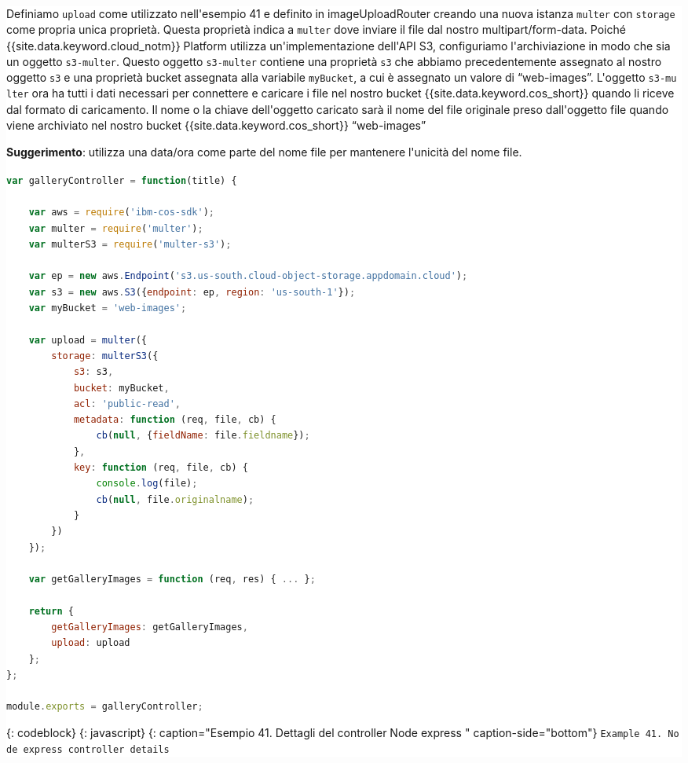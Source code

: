 Definiamo `upload` come utilizzato nell'esempio 41 e definito in imageUploadRouter creando una nuova istanza
`multer` con `storage` come propria unica proprietà. Questa proprietà indica a
`multer` dove inviare il file dal nostro multipart/form-data. Poiché {{site.data.keyword.cloud_notm}}
Platform utilizza un'implementazione dell'API S3, configuriamo l'archiviazione in modo che sia un oggetto
`s3-multer`. Questo oggetto `s3-multer` contiene una proprietà `s3` che
abbiamo precedentemente assegnato al nostro oggetto `s3` e una proprietà bucket assegnata
alla variabile `myBucket`, a cui è assegnato un
valore di “web-images”. L'oggetto `s3-multer` ora ha tutti i dati necessari
per connettere e caricare i file nel nostro bucket {{site.data.keyword.cos_short}} quando li riceve
dal formato di caricamento. Il nome o la chiave dell'oggetto caricato
sarà il nome del file originale preso dall'oggetto file quando viene
archiviato nel nostro bucket {{site.data.keyword.cos_short}} “web-images”  

**Suggerimento**: utilizza una data/ora come parte del nome file per mantenere l'unicità del nome file. 

```javascript
var galleryController = function(title) {

    var aws = require('ibm-cos-sdk');
    var multer = require('multer');
    var multerS3 = require('multer-s3');
    
    var ep = new aws.Endpoint('s3.us-south.cloud-object-storage.appdomain.cloud');
    var s3 = new aws.S3({endpoint: ep, region: 'us-south-1'});
    var myBucket = 'web-images';

    var upload = multer({
        storage: multerS3({
            s3: s3,
            bucket: myBucket,
            acl: 'public-read',
            metadata: function (req, file, cb) {
                cb(null, {fieldName: file.fieldname});
            },
            key: function (req, file, cb) {
                console.log(file);
                cb(null, file.originalname);
            }
        })
    });
    
    var getGalleryImages = function (req, res) { ... };

    return {
        getGalleryImages: getGalleryImages,
        upload: upload
    };
};

module.exports = galleryController;
```
{: codeblock}
{: javascript}
{: caption="Esempio 41. Dettagli del controller Node express " caption-side="bottom"}
`Example 41. Node express controller details`

